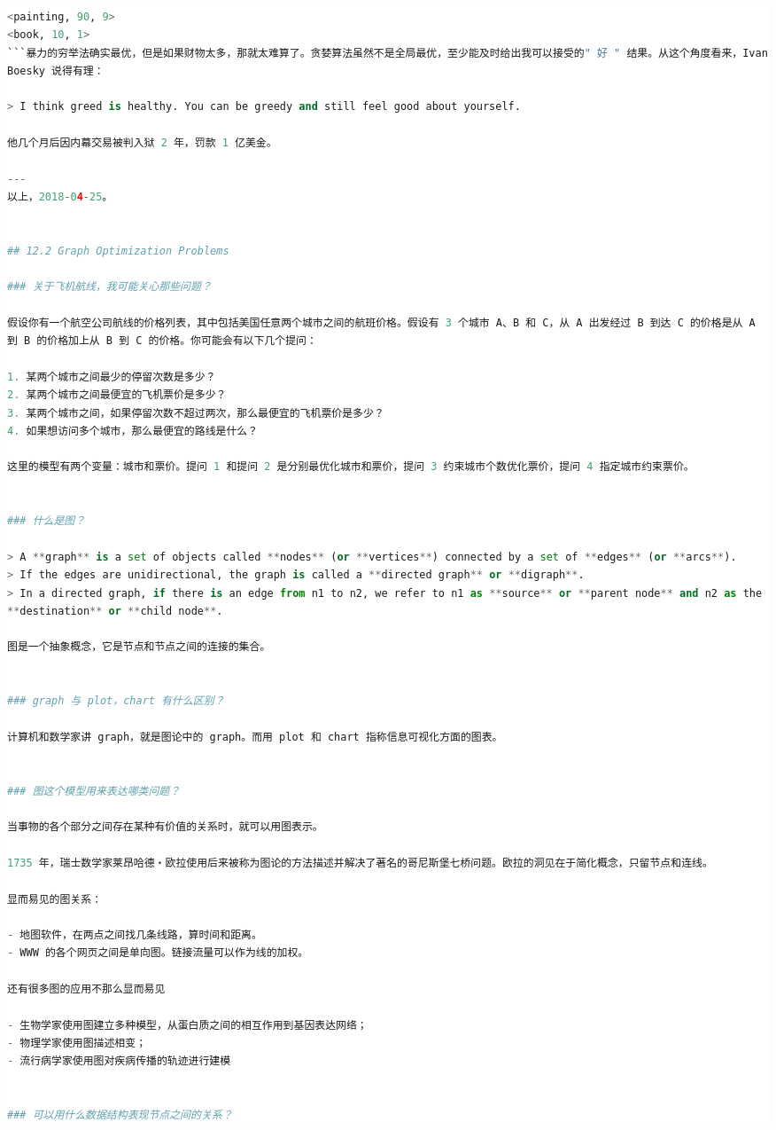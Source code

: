 ```python
<painting, 90, 9>
<book, 10, 1>
```暴力的穷举法确实最优，但是如果财物太多，那就太难算了。贪婪算法虽然不是全局最优，至少能及时给出我可以接受的" 好 " 结果。从这个角度看来，Ivan Boesky 说得有理：

> I think greed is healthy. You can be greedy and still feel good about yourself.

他几个月后因内幕交易被判入狱 2 年，罚款 1 亿美金。

---
以上，2018-04-25。


## 12.2 Graph Optimization Problems

### 关于飞机航线，我可能关心那些问题？

假设你有一个航空公司航线的价格列表，其中包括美国任意两个城市之间的航班价格。假设有 3 个城市 A、B 和 C，从 A 出发经过 B 到达 C 的价格是从 A 到 B 的价格加上从 B 到 C 的价格。你可能会有以下几个提问：

1. 某两个城市之间最少的停留次数是多少？
2. 某两个城市之间最便宜的飞机票价是多少？
3. 某两个城市之间，如果停留次数不超过两次，那么最便宜的飞机票价是多少？
4. 如果想访问多个城市，那么最便宜的路线是什么？

这里的模型有两个变量：城市和票价。提问 1 和提问 2 是分别最优化城市和票价，提问 3 约束城市个数优化票价，提问 4 指定城市约束票价。


### 什么是图？

> A **graph** is a set of objects called **nodes** (or **vertices**) connected by a set of **edges** (or **arcs**). 
> If the edges are unidirectional, the graph is called a **directed graph** or **digraph**. 
> In a directed graph, if there is an edge from n1 to n2, we refer to n1 as **source** or **parent node** and n2 as the **destination** or **child node**.

图是一个抽象概念，它是节点和节点之间的连接的集合。


### graph 与 plot，chart 有什么区别？

计算机和数学家讲 graph，就是图论中的 graph。而用 plot 和 chart 指称信息可视化方面的图表。


### 图这个模型用来表达哪类问题？

当事物的各个部分之间存在某种有价值的关系时，就可以用图表示。

1735 年，瑞士数学家莱昂哈德・欧拉使用后来被称为图论的方法描述并解决了著名的哥尼斯堡七桥问题。欧拉的洞见在于简化概念，只留节点和连线。

显而易见的图关系：

- 地图软件，在两点之间找几条线路，算时间和距离。
- WWW 的各个网页之间是单向图。链接流量可以作为线的加权。

还有很多图的应用不那么显而易见

- 生物学家使用图建立多种模型，从蛋白质之间的相互作用到基因表达网络；
- 物理学家使用图描述相变；
- 流行病学家使用图对疾病传播的轨迹进行建模


### 可以用什么数据结构表现节点之间的关系？

```